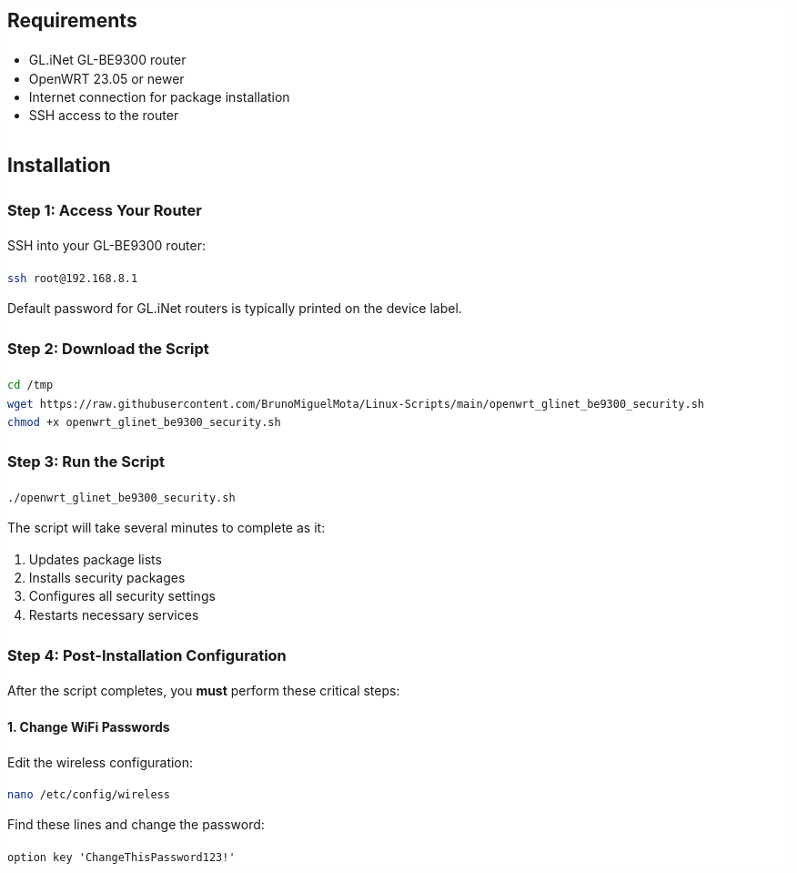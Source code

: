 ## Requirements

- GL.iNet GL-BE9300 router
- OpenWRT 23.05 or newer
- Internet connection for package installation
- SSH access to the router

## Installation

### Step 1: Access Your Router

SSH into your GL-BE9300 router:

```bash
ssh root@192.168.8.1
```

Default password for GL.iNet routers is typically printed on the device label.

### Step 2: Download the Script

```bash
cd /tmp
wget https://raw.githubusercontent.com/BrunoMiguelMota/Linux-Scripts/main/openwrt_glinet_be9300_security.sh
chmod +x openwrt_glinet_be9300_security.sh
```

### Step 3: Run the Script

```bash
./openwrt_glinet_be9300_security.sh
```

The script will take several minutes to complete as it:
1. Updates package lists
2. Installs security packages
3. Configures all security settings
4. Restarts necessary services

### Step 4: Post-Installation Configuration

After the script completes, you **must** perform these critical steps:

#### 1. Change WiFi Passwords

Edit the wireless configuration:

```bash
nano /etc/config/wireless
```

Find these lines and change the password:

```
option key 'ChangeThisPassword123!'
```
